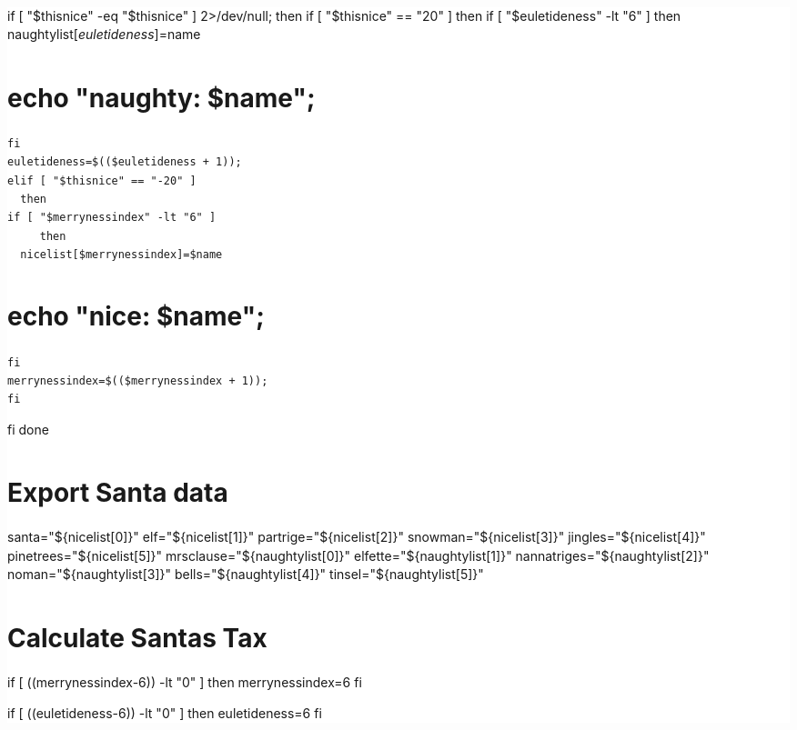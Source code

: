   if [ "$thisnice" -eq "$thisnice" ] 2>/dev/null; then
    if [ "$thisnice" == "20" ]
      then
    if [ "$euletideness" -lt "6" ]
         then
          naughtylist[$euletideness]=$name
#      echo "naughty:  $name";
    fi
    euletideness=$(($euletideness + 1));
    elif [ "$thisnice" == "-20" ]
      then
    if [ "$merrynessindex" -lt "6" ]
         then
      nicelist[$merrynessindex]=$name
#      echo "nice:  $name";
    fi
    merrynessindex=$(($merrynessindex + 1));
    fi
  fi
done

# Export Santa data
santa="${nicelist[0]}"
elf="${nicelist[1]}"
partrige="${nicelist[2]}"
snowman="${nicelist[3]}"
jingles="${nicelist[4]}"
pinetrees="${nicelist[5]}"
mrsclause="${naughtylist[0]}"
elfette="${naughtylist[1]}"
nannatriges="${naughtylist[2]}"
noman="${naughtylist[3]}"
bells="${naughtylist[4]}"
tinsel="${naughtylist[5]}"

# Calculate Santas Tax
if [ $(($merrynessindex-6)) -lt "0" ]
    then
      merrynessindex=6
fi

if [ $(($euletideness-6)) -lt "0" ]
    then
      euletideness=6
fi
